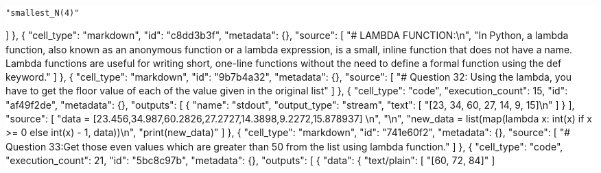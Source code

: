     "smallest_N(4)"
   ]
  },
  {
   "cell_type": "markdown",
   "id": "c8dd3b3f",
   "metadata": {},
   "source": [
    "# LAMBDA FUNCTION:\n",
    "In Python, a lambda function, also known as an anonymous function or a lambda expression, is a small, inline function that does not have a name. Lambda functions are useful for writing short, one-line functions without the need to define a formal function using the def keyword."
   ]
  },
  {
   "cell_type": "markdown",
   "id": "9b7b4a32",
   "metadata": {},
   "source": [
    "# Question 32: Using the lambda, you have to get the floor value of each of the value given in the original list"
   ]
  },
  {
   "cell_type": "code",
   "execution_count": 15,
   "id": "af49f2de",
   "metadata": {},
   "outputs": [
    {
     "name": "stdout",
     "output_type": "stream",
     "text": [
      "[23, 34, 60, 27, 14, 9, 15]\n"
     ]
    }
   ],
   "source": [
    "data = [23.456,34.987,60.2826,27.2727,14.3898,9.2272,15.878937] \n",
    "\n",
    "new_data = list(map(lambda x: int(x) if x >= 0 else int(x) - 1, data))\n",
    "print(new_data)"
   ]
  },
  {
   "cell_type": "markdown",
   "id": "741e60f2",
   "metadata": {},
   "source": [
    "#   Question 33:Get those even values which are greater than 50 from the list using lambda function."
   ]
  },
  {
   "cell_type": "code",
   "execution_count": 21,
   "id": "5bc8c97b",
   "metadata": {},
   "outputs": [
    {
     "data": {
      "text/plain": [
       "[60, 72, 84]"
      ]